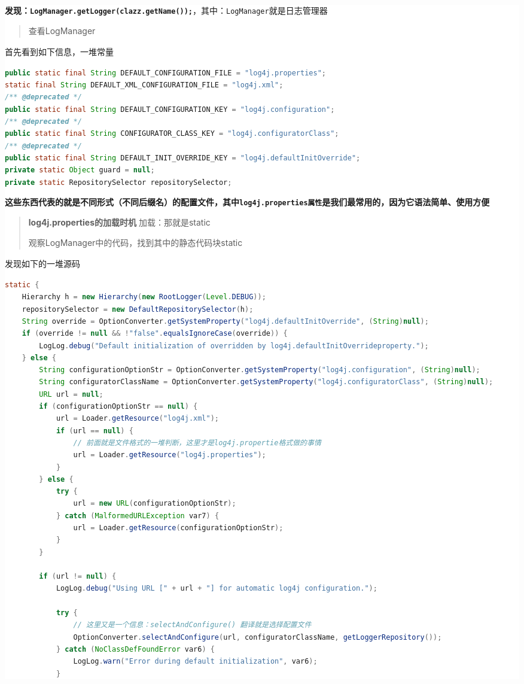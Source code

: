 **发现：`LogManager.getLogger(clazz.getName());`**，其中：`LogManager`就是日志管理器




> 查看LogManager

首先看到如下信息，一堆常量

```java
public static final String DEFAULT_CONFIGURATION_FILE = "log4j.properties";
static final String DEFAULT_XML_CONFIGURATION_FILE = "log4j.xml";
/** @deprecated */
public static final String DEFAULT_CONFIGURATION_KEY = "log4j.configuration";
/** @deprecated */
public static final String CONFIGURATOR_CLASS_KEY = "log4j.configuratorClass";
/** @deprecated */
public static final String DEFAULT_INIT_OVERRIDE_KEY = "log4j.defaultInitOverride";
private static Object guard = null;
private static RepositorySelector repositorySelector;
```

**这些东西代表的就是不同形式（不同后缀名）的配置文件，其中`log4j.properties属性`是我们最常用的，因为它语法简单、使用方便**



> **log4j.properties的加载时机**
> 加载：那就是static
>
> 观察LogManager中的代码，找到其中的静态代码块static

发现如下的一堆源码

```java
static {
    Hierarchy h = new Hierarchy(new RootLogger(Level.DEBUG));
    repositorySelector = new DefaultRepositorySelector(h);
    String override = OptionConverter.getSystemProperty("log4j.defaultInitOverride", (String)null);
    if (override != null && !"false".equalsIgnoreCase(override)) {
        LogLog.debug("Default initialization of overridden by log4j.defaultInitOverrideproperty.");
    } else {
        String configurationOptionStr = OptionConverter.getSystemProperty("log4j.configuration", (String)null);
        String configuratorClassName = OptionConverter.getSystemProperty("log4j.configuratorClass", (String)null);
        URL url = null;
        if (configurationOptionStr == null) {
            url = Loader.getResource("log4j.xml");
            if (url == null) {
                // 前面就是文件格式的一堆判断，这里才是log4j.propertie格式做的事情
                url = Loader.getResource("log4j.properties");
            }
        } else {
            try {
                url = new URL(configurationOptionStr);
            } catch (MalformedURLException var7) {
                url = Loader.getResource(configurationOptionStr);
            }
        }

        if (url != null) {
            LogLog.debug("Using URL [" + url + "] for automatic log4j configuration.");

            try {
                // 这里又是一个信息：selectAndConfigure() 翻译就是选择配置文件
                OptionConverter.selectAndConfigure(url, configuratorClassName, getLoggerRepository());
            } catch (NoClassDefFoundError var6) {
                LogLog.warn("Error during default initialization", var6);
            }
```